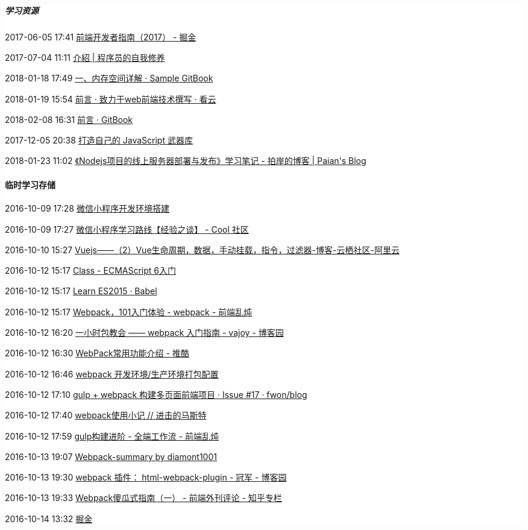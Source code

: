 #####  学习资源 

2017-06-05 17:41 [前端开发者指南（2017） - 掘金](https://juejin.im/post/592faca42f301e006bc791e0?utm_source=weibo&utm_campaign=admin)

2017-07-04 11:11 [介紹 | 程序员的自我修养](https://leohxj.gitbooks.io/a-programmer-prepares/content/)

2018-01-18 17:49 [一、内存空间详解 · Sample GitBook](https://yangbo5207.github.io/wutongluo/ji-chu-jin-jie-xi-lie/yi-3001-nei-cun-kong-jian-xiang-jie.html)

2018-01-19 15:54 [前言 · 致力于web前端技术撰写 · 看云](https://www.kancloud.cn/digest/yvettelau/137620)

2018-02-08 16:31 [前言 · GitBook](http://bitcoin-on-nodejs.ebookchain.org/0-%E5%BC%80%E7%AF%87%E7%9A%84%E8%AF%9D/3-%E5%89%8D%E8%A8%80.html)



2017-12-05 20:38 [打造自己的 JavaScript 武器库](https://mp.weixin.qq.com/s/HytDNo6rbp1oxEguaHP0mA)

2018-01-23 11:02 [《Nodejs项目的线上服务器部署与发布》学习笔记 - 拍岸的博客 | Paian's Blog](http://mobilesite.github.io/2017/09/11/nodejs-deployment/)

####  临时学习存储 

2016-10-09 17:28 [微信小程序开发环境搭建](http://mp.weixin.qq.com/s?__biz=MzAwNDcyNjI3OA==&mid=2650839401&idx=1&sn=034bfe7391b479651d5e8c8a1b3995ef&scene=1&srcid=0926xpBwoP4XEcT7bsd4oRnR#wechat_redirect)

2016-10-09 17:27 [微信小程序学习路线【经验之谈】 - Cool 社区](http://cool.php0.net/?/article/3)

2016-10-10 15:27 [Vuejs——（2）Vue生命周期，数据，手动挂载，指令，过滤器-博客-云栖社区-阿里云](https://yq.aliyun.com/articles/59895?spm=5176.100239.blogcont59894.32.XQDlVP)

2016-10-12 15:17 [Class - ECMAScript 6入门](http://es6.ruanyifeng.com/#docs/class)

2016-10-12 15:17 [Learn ES2015 · Babel](https://babeljs.io/docs/learn-es2015/#modules)

2016-10-12 15:17 [Webpack，101入门体验 - webpack - 前端乱炖](http://html-js.com/article/3009)

2016-10-12 16:20 [一小时包教会 —— webpack 入门指南 - vajoy - 博客园](http://www.cnblogs.com/vajoy/p/4650467.html)

2016-10-12 16:30 [WebPack常用功能介绍 - 推酷](http://www.tuicool.com/articles/vAbYruq)

2016-10-12 16:46 [webpack 开发环境/生产环境打包配置](http://yj1438.github.io/2016/06/11/webpack.html)

2016-10-12 17:10 [gulp + webpack 构建多页面前端项目 · Issue #17 · fwon/blog](https://github.com/fwon/blog/issues/17)

2016-10-12 17:40 [webpack使用小记 // 进击的马斯特](http://pinkyjie.com/2016/03/05/webpack-tips/)

2016-10-12 17:59 [gulp构建进阶 - 全端工作流 - 前端乱炖](http://www.html-js.com/article/The-end-of-construction-of-advanced-workflow-gulp)

2016-10-13 19:07 [Webpack-summary by diamont1001](https://diamont1001.github.io/webpack-summary/)

2016-10-13 19:30 [webpack 插件： html-webpack-plugin - 冠军 - 博客园](http://www.cnblogs.com/haogj/p/5160821.html)

2016-10-13 19:33 [Webpack傻瓜式指南（一） - 前端外刊评论 - 知乎专栏](https://zhuanlan.zhihu.com/p/20367175)

2016-10-14 13:32 [掘金](http://gold.xitu.io/welcome/frontend?utm_source=w3cplus&utm_medium=word&utm_content=ganhuo&utm_campaign=q3_personal)
